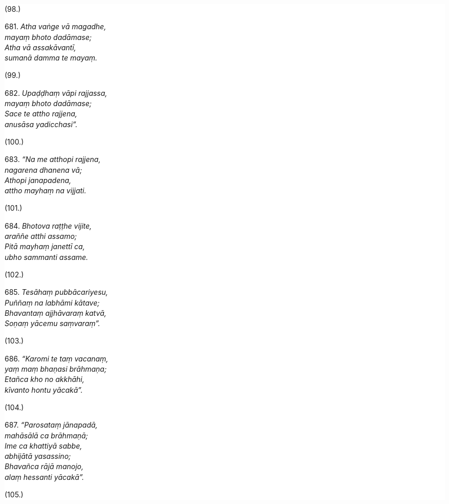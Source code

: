
(98.)

681\. _Atha vaṅge vā magadhe,_  
_mayaṃ bhoto dadāmase;_  
_Atha vā assakāvantī,_  
_sumanā damma te mayaṃ._  


(99.)

682\. _Upaḍḍhaṃ vāpi rajjassa,_  
_mayaṃ bhoto dadāmase;_  
_Sace te attho rajjena,_  
_anusāsa yadicchasi”._  


(100.)

683\. _“Na me atthopi rajjena,_  
_nagarena dhanena vā;_  
_Athopi janapadena,_  
_attho mayhaṃ na vijjati._  


(101.)

684\. _Bhotova raṭṭhe vijite,_  
_araññe atthi assamo;_  
_Pitā mayhaṃ janettī ca,_  
_ubho sammanti assame._  


(102.)

685\. _Tesāhaṃ pubbācariyesu,_  
_Puññaṃ na labhāmi kātave;_  
_Bhavantaṃ ajjhāvaraṃ katvā,_  
_Soṇaṃ yācemu saṃvaraṃ”._  


(103.)

686\. _“Karomi te taṃ vacanaṃ,_  
_yaṃ maṃ bhaṇasi brāhmaṇa;_  
_Etañca kho no akkhāhi,_  
_kīvanto hontu yācakā”._  


(104.)

687\. _“Parosataṃ jānapadā,_  
_mahāsālā ca brāhmaṇā;_  
_Ime ca khattiyā sabbe,_  
_abhijātā yasassino;_  
_Bhavañca rājā manojo,_  
_alaṃ hessanti yācakā”._  


(105.)
